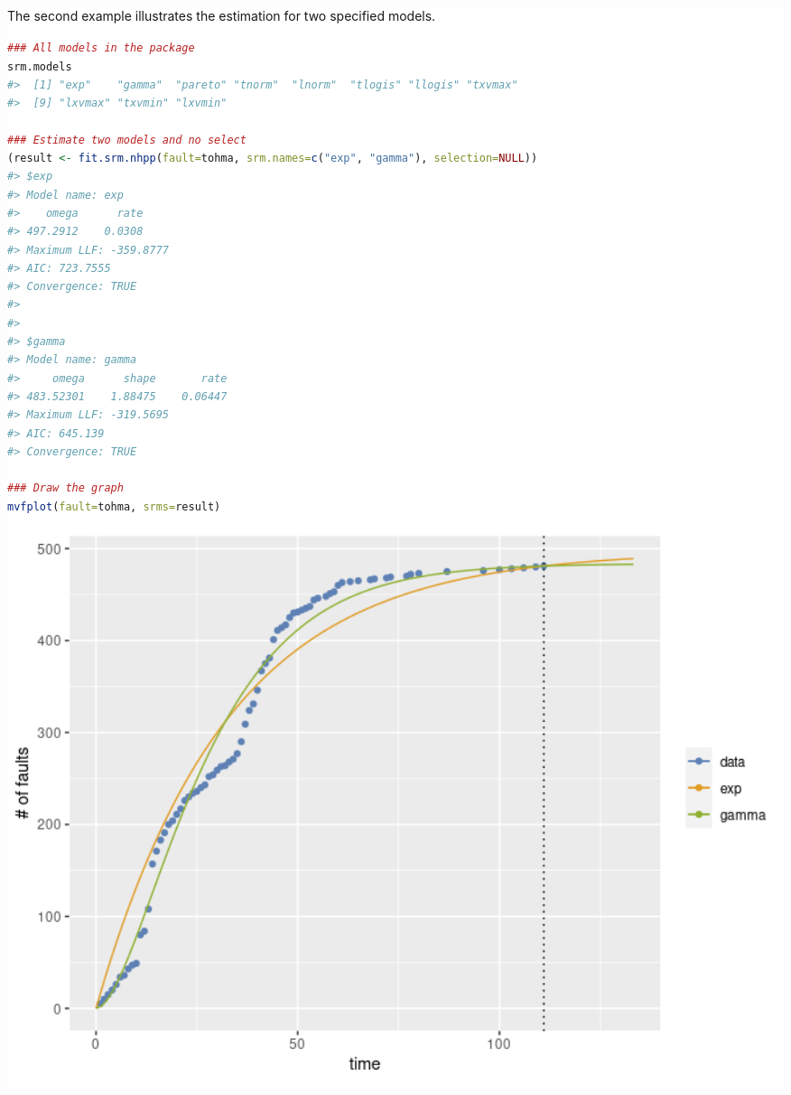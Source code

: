 The second example illustrates the estimation for two specified models.

``` r
### All models in the package
srm.models
#>  [1] "exp"    "gamma"  "pareto" "tnorm"  "lnorm"  "tlogis" "llogis" "txvmax"
#>  [9] "lxvmax" "txvmin" "lxvmin"

### Estimate two models and no select
(result <- fit.srm.nhpp(fault=tohma, srm.names=c("exp", "gamma"), selection=NULL))
#> $exp
#> Model name: exp
#>    omega      rate  
#> 497.2912    0.0308  
#> Maximum LLF: -359.8777 
#> AIC: 723.7555 
#> Convergence: TRUE 
#> 
#> 
#> $gamma
#> Model name: gamma
#>     omega      shape       rate  
#> 483.52301    1.88475    0.06447  
#> Maximum LLF: -319.5695 
#> AIC: 645.139 
#> Convergence: TRUE

### Draw the graph
mvfplot(fault=tohma, srms=result)
```

<img src="man/figures/README-example2-1.png" width="100%" />
